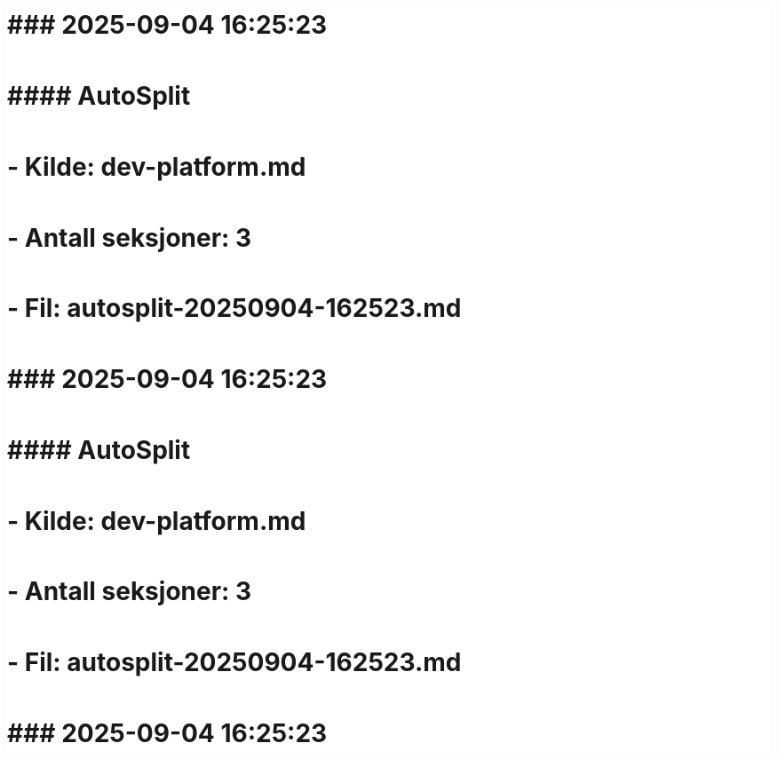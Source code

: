#

#

#

#

# \### 2025-09-04 16:25:23

# \#### AutoSplit

# \- Kilde: dev-platform.md

# \- Antall seksjoner: 3

# \- Fil: autosplit-20250904-162523.md

#

#

#

#

# \### 2025-09-04 16:25:23

# \#### AutoSplit

# \- Kilde: dev-platform.md

# \- Antall seksjoner: 3

# \- Fil: autosplit-20250904-162523.md

#

#

#

#

# \### 2025-09-04 16:25:23
